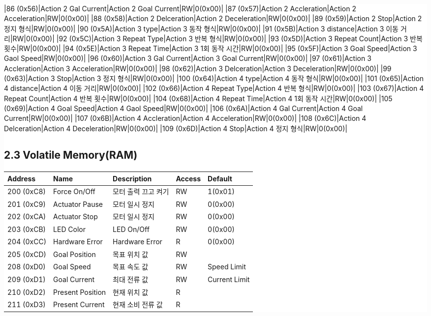 |86 (0x56)|Action 2 Gal Current|Action 2 Goal Current|RW|0(0x00)|
|87 (0x57)|Action 2 Accleration|Action 2 Acceleration|RW|0(0x00)|
|88 (0x58)|Action 2 Delceration|Action 2 Deceleration|RW|0(0x00)|
|89 (0x59)|Action 2 Stop|Action 2 정지 형식|RW|0(0x00)|
|90 (0x5A)|Action 3 type|Action 3 동작 형식|RW|0(0x00)|
|91 (0x5B)|Action 3 distance|Action 3 이동 거리|RW|0(0x00)|
|92 (0x5C)|Action 3 Repeat Type|Action 3 반복 형식|RW|0(0x00)|
|93 (0x5D)|Action 3 Repeat Count|Action 3 반복 횟수|RW|0(0x00)|
|94 (0x5E)|Action 3 Repeat Time|Action 3 1회 동작 시간|RW|0(0x00)|
|95 (0x5F)|Action 3 Goal Speed|Action 3 Gaol Speed|RW|0(0x00)|
|96 (0x60)|Action 3 Gal Current|Action 3 Goal Current|RW|0(0x00)|
|97 (0x61)|Action 3 Accleration|Action 3 Acceleration|RW|0(0x00)|
|98 (0x62)|Action 3 Delceration|Action 3 Deceleration|RW|0(0x00)|
|99 (0x63)|Action 3 Stop|Action 3 정지 형식|RW|0(0x00)|
|100 (0x64)|Action 4 type|Action 4 동작 형식|RW|0(0x00)|
|101 (0x65)|Action 4 distance|Action 4 이동 거리|RW|0(0x00)|
|102 (0x66)|Action 4 Repeat Type|Action 4 반복 형식|RW|0(0x00)|
|103 (0x67)|Action 4 Repeat Count|Action 4 반복 횟수|RW|0(0x00)|
|104 (0x68)|Action 4 Repeat Time|Action 4 1회 동작 시간|RW|0(0x00)|
|105 (0x69)|Action 4 Goal Speed|Action 4 Gaol Speed|RW|0(0x00)|
|106 (0x6A)|Action 4 Gal Current|Action 4 Goal Current|RW|0(0x00)|
|107 (0x6B)|Action 4 Accleration|Action 4 Acceleration|RW|0(0x00)|
|108 (0x6C)|Action 4 Delceration|Action 4 Deceleration|RW|0(0x00)|
|109 (0x6D)|Action 4 Stop|Action 4 정지 형식|RW|0(0x00)|

## 2.3 Volatile Memory(RAM)

| Address    | Name              | Description     | Access | Default       |
|:-----------|:------------------|:----------------|:-------|:--------------|
| 200 (0xC8) | Force On/Off      | 모터 출력 끄고 켜기     | RW     |       1(0x01) |
| 201 (0xC9) | Actuator Pause    | 모터 일시 정지        | RW     |       0(0x00) |
| 202 (0xCA) | Actuator Stop     | 모터 일시 정지        | RW     |       0(0x00) |
| 203 (0xCB) | LED Color         | LED On/Off      | RW     |       0(0x00) |
| 204 (0xCC) | Hardware Error    | Hardware Error  | R      |       0(0x00) |
| 205 (0xCD) | Goal Position     | 목표 위치 값         | RW     |               |
| 208 (0xD0) | Goal Speed        | 목표 속도 값         | RW     | Speed Limit   |
| 209 (0xD1) | Goal Current      | 최대 전류 값         | RW     | Current Limit |
| 210 (0xD2) | Present Position  | 현재 위치 값         | R      |               |
| 211 (0xD3) | Present Current   | 현재 소비 전류 값      | R      |               |